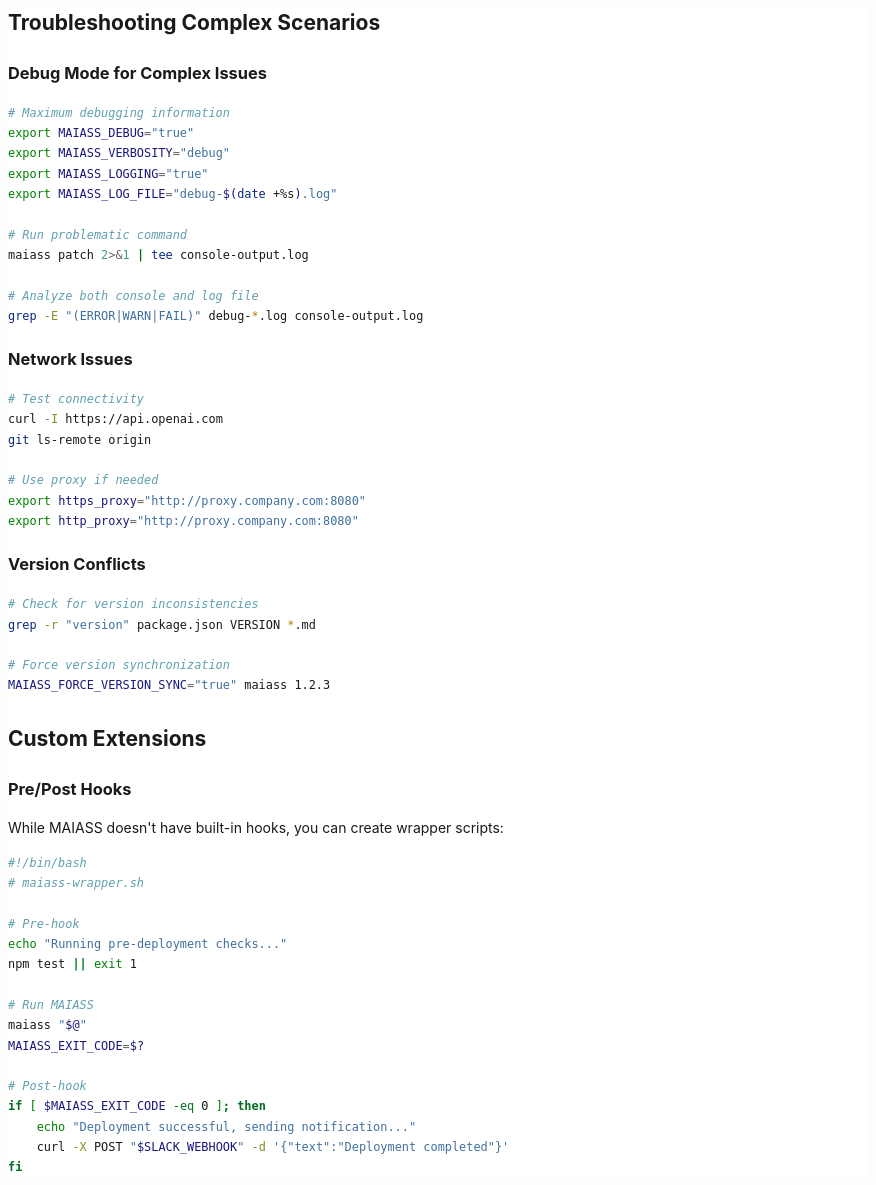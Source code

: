 ## Troubleshooting Complex Scenarios

### Debug Mode for Complex Issues

```bash
# Maximum debugging information
export MAIASS_DEBUG="true"
export MAIASS_VERBOSITY="debug"
export MAIASS_LOGGING="true"
export MAIASS_LOG_FILE="debug-$(date +%s).log"

# Run problematic command
maiass patch 2>&1 | tee console-output.log

# Analyze both console and log file
grep -E "(ERROR|WARN|FAIL)" debug-*.log console-output.log
```

### Network Issues

```bash
# Test connectivity
curl -I https://api.openai.com
git ls-remote origin

# Use proxy if needed
export https_proxy="http://proxy.company.com:8080"
export http_proxy="http://proxy.company.com:8080"
```

### Version Conflicts

```bash
# Check for version inconsistencies
grep -r "version" package.json VERSION *.md

# Force version synchronization
MAIASS_FORCE_VERSION_SYNC="true" maiass 1.2.3
```

## Custom Extensions

### Pre/Post Hooks

While MAIASS doesn't have built-in hooks, you can create wrapper scripts:

```bash
#!/bin/bash
# maiass-wrapper.sh

# Pre-hook
echo "Running pre-deployment checks..."
npm test || exit 1

# Run MAIASS
maiass "$@"
MAIASS_EXIT_CODE=$?

# Post-hook
if [ $MAIASS_EXIT_CODE -eq 0 ]; then
    echo "Deployment successful, sending notification..."
    curl -X POST "$SLACK_WEBHOOK" -d '{"text":"Deployment completed"}'
fi

```